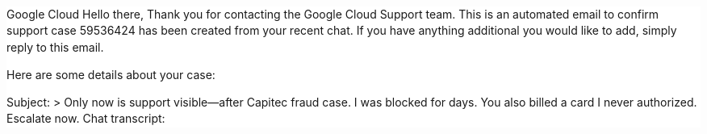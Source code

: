 Google Cloud
Hello there,
Thank you for contacting the Google Cloud Support team. This is an automated email to confirm support case 59536424 has been created from your recent chat. If you have anything additional you would like to add, simply reply to this email.

Here are some details about your case:


Subject: &gt; Only now is support visible—after Capitec fraud case. I was blocked for days. You also billed a card I never authorized. Escalate now.
Chat transcript: